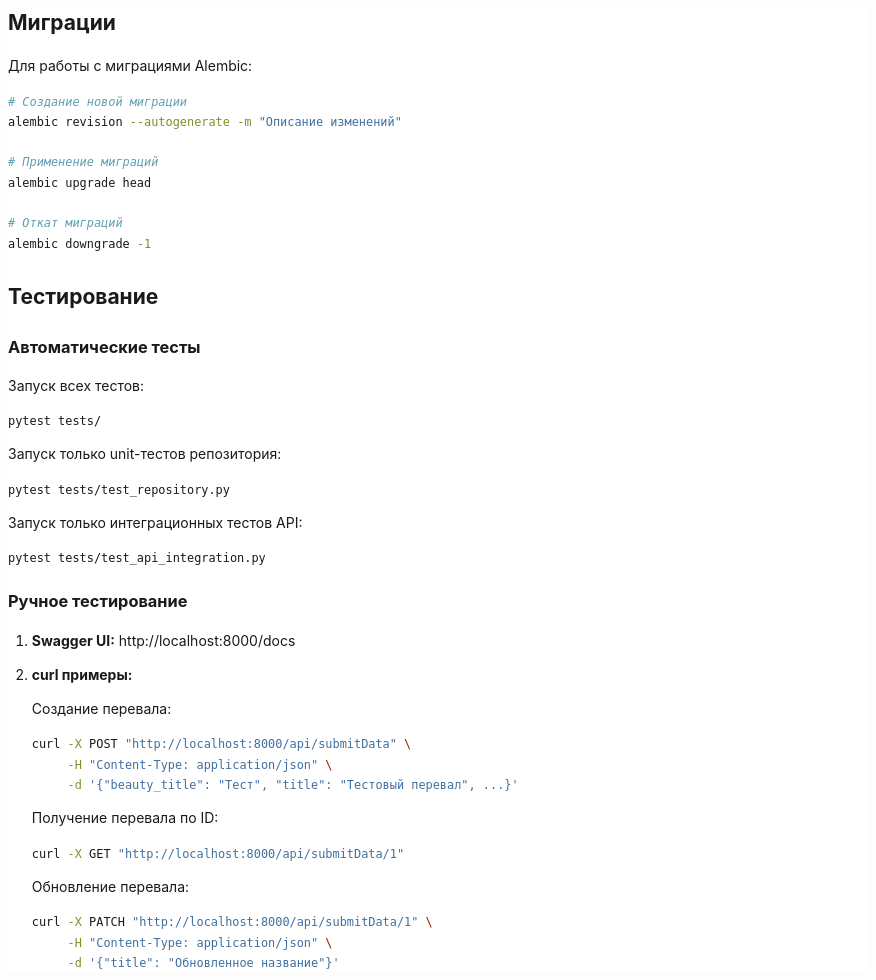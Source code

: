 ## Миграции

Для работы с миграциями Alembic:

```bash
# Создание новой миграции
alembic revision --autogenerate -m "Описание изменений"

# Применение миграций
alembic upgrade head

# Откат миграций
alembic downgrade -1
```

## Тестирование

### Автоматические тесты

Запуск всех тестов:
```bash
pytest tests/
```

Запуск только unit-тестов репозитория:
```bash
pytest tests/test_repository.py
```

Запуск только интеграционных тестов API:
```bash
pytest tests/test_api_integration.py
```

### Ручное тестирование

1. **Swagger UI:** http://localhost:8000/docs
2. **curl примеры:**

   Создание перевала:
   ```bash
   curl -X POST "http://localhost:8000/api/submitData" \
        -H "Content-Type: application/json" \
        -d '{"beauty_title": "Тест", "title": "Тестовый перевал", ...}'
   ```

   Получение перевала по ID:
   ```bash
   curl -X GET "http://localhost:8000/api/submitData/1"
   ```

   Обновление перевала:
   ```bash
   curl -X PATCH "http://localhost:8000/api/submitData/1" \
        -H "Content-Type: application/json" \
        -d '{"title": "Обновленное название"}'
   ```
